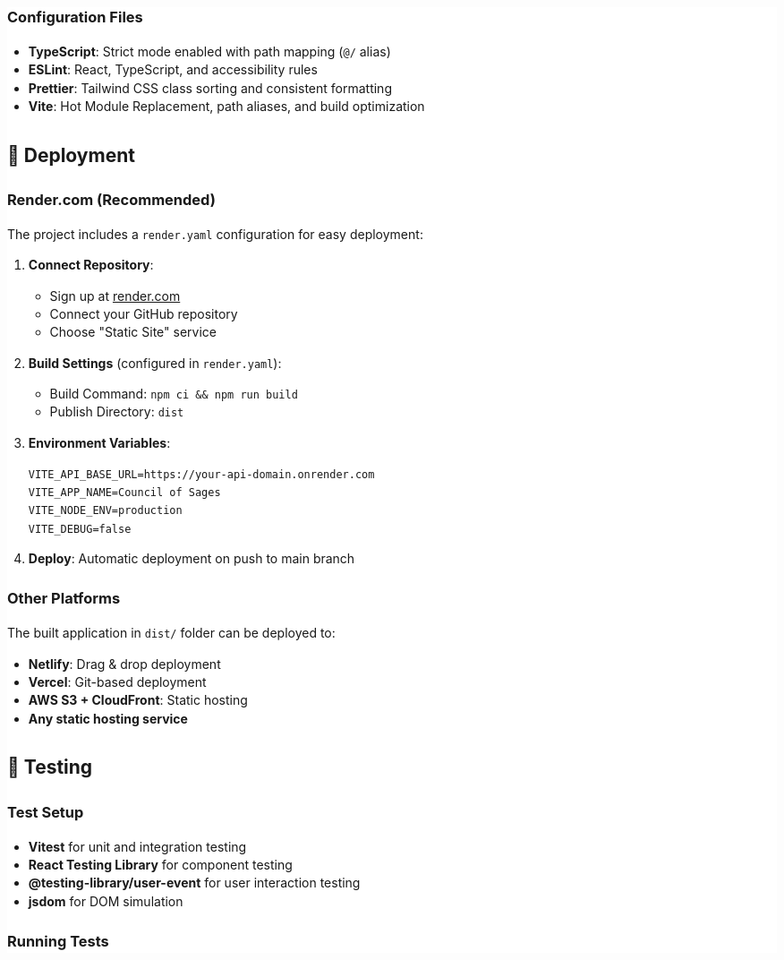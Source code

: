 ### Configuration Files

- **TypeScript**: Strict mode enabled with path mapping (`@/` alias)
- **ESLint**: React, TypeScript, and accessibility rules
- **Prettier**: Tailwind CSS class sorting and consistent formatting
- **Vite**: Hot Module Replacement, path aliases, and build optimization

## 🚀 Deployment

### Render.com (Recommended)

The project includes a `render.yaml` configuration for easy deployment:

1. **Connect Repository**:
   - Sign up at [render.com](https://render.com)
   - Connect your GitHub repository
   - Choose "Static Site" service

2. **Build Settings** (configured in `render.yaml`):
   - Build Command: `npm ci && npm run build`
   - Publish Directory: `dist`

3. **Environment Variables**:

   ```
   VITE_API_BASE_URL=https://your-api-domain.onrender.com
   VITE_APP_NAME=Council of Sages
   VITE_NODE_ENV=production
   VITE_DEBUG=false
   ```

4. **Deploy**: Automatic deployment on push to main branch

### Other Platforms

The built application in `dist/` folder can be deployed to:

- **Netlify**: Drag & drop deployment
- **Vercel**: Git-based deployment
- **AWS S3 + CloudFront**: Static hosting
- **Any static hosting service**

## 🧪 Testing

### Test Setup

- **Vitest** for unit and integration testing
- **React Testing Library** for component testing
- **@testing-library/user-event** for user interaction testing
- **jsdom** for DOM simulation

### Running Tests
